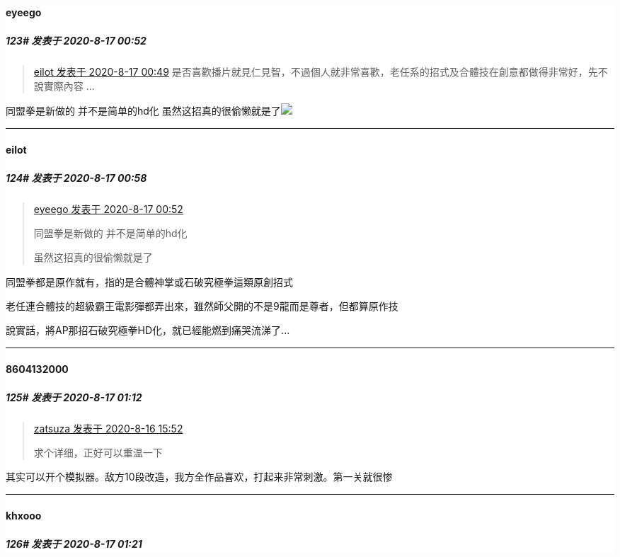 ####  eyeego  
##### 123#       发表于 2020-8-17 00:52



<blockquote><a href="httphttps://bbs.saraba1st.com/2b/forum.php?mod=redirect&amp;goto=findpost&amp;pid=48455268&amp;ptid=1954839" target="_blank">eilot 发表于 2020-8-17 00:49</a>
是否喜歡播片就見仁見智，不過個人就非常喜歡，老任系的招式及合體技在創意都做得非常好，先不說實際內容 ...</blockquote>
同盟拳是新做的 并不是简单的hd化
虽然这招真的很偷懒就是了<img src="https://static.saraba1st.com/image/smiley/face2017/053.png" referrerpolicy="no-referrer">







-----

####  eilot  
##### 124#       发表于 2020-8-17 00:58



<blockquote><a href="httphttps://bbs.saraba1st.com/2b/forum.php?mod=redirect&amp;goto=findpost&amp;pid=48455303&amp;ptid=1954839" target="_blank">eyeego 发表于 2020-8-17 00:52</a>

同盟拳是新做的 并不是简单的hd化

虽然这招真的很偷懒就是了</blockquote>
同盟拳都是原作就有，指的是合體神掌或石破究極拳這類原創招式

老任連合體技的超級霸王電影彈都弄出來，雖然師父開的不是9龍而是尊者，但都算原作技

說實話，將AP那招石破究極拳HD化，就已經能燃到痛哭流涕了...








-----

####  8604132000  
##### 125#       发表于 2020-8-17 01:12



<blockquote><a href="httphttps://bbs.saraba1st.com/2b/forum.php?mod=redirect&amp;goto=findpost&amp;pid=48449096&amp;ptid=1954839" target="_blank">zatsuza 发表于 2020-8-16 15:52</a>

求个详细，正好可以重温一下</blockquote>
其实可以开个模拟器。敌方10段改造，我方全作品喜欢，打起来非常刺激。第一关就很惨







-----

####  khxooo  
##### 126#       发表于 2020-8-17 01:21
